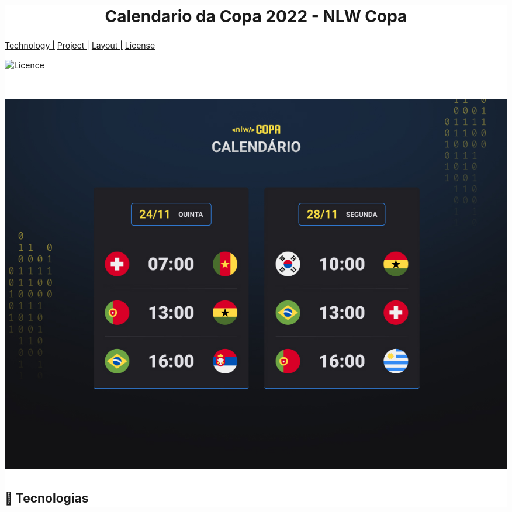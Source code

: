 <h1 align="center">Calendario da Copa 2022 - NLW Copa</h1>

<p aling="center">
 <a href="#-tecnologia">Technology  |</a> 
 <a href="#-projeto">Project |</a> 
 <a href="#-layout">Layout |</a> 
 <a href="#memo-liceça">License</a> 
</p>

<p aling="center">
 <img alt="Licence" src="https://img.shields.io/static/v1?label=license&message=MIT&color=AA26&labelColor=000000">
</p>

<br>

<p aling="center">
 <img alt="calendario da copa" src=".github/desktop.jpg" width="100%">
</p>

## 🚀 Tecnologias
